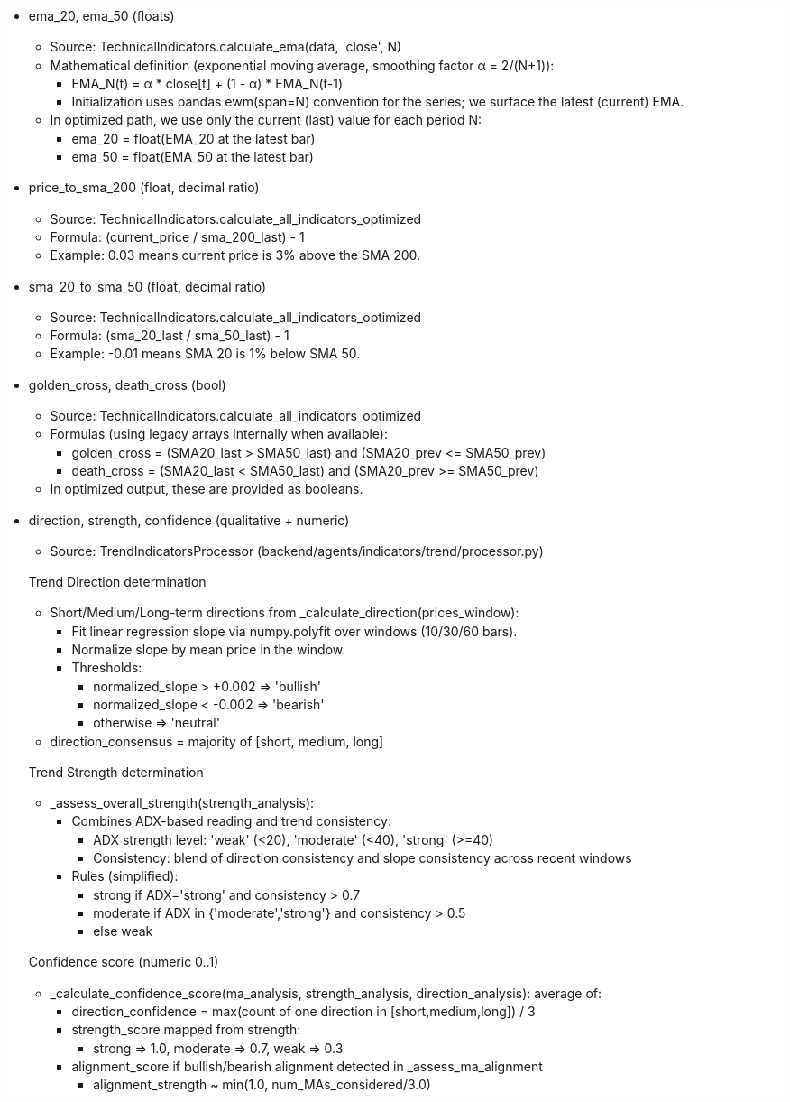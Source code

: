 - ema_20, ema_50 (floats)
  - Source: TechnicalIndicators.calculate_ema(data, 'close', N)
  - Mathematical definition (exponential moving average, smoothing factor α = 2/(N+1)):
    - EMA_N(t) = α * close[t] + (1 - α) * EMA_N(t-1)
    - Initialization uses pandas ewm(span=N) convention for the series; we surface the latest (current) EMA.
  - In optimized path, we use only the current (last) value for each period N:
    - ema_20 = float(EMA_20 at the latest bar)
    - ema_50 = float(EMA_50 at the latest bar)

- price_to_sma_200 (float, decimal ratio)
  - Source: TechnicalIndicators.calculate_all_indicators_optimized
  - Formula: (current_price / sma_200_last) - 1
  - Example: 0.03 means current price is 3% above the SMA 200.

- sma_20_to_sma_50 (float, decimal ratio)
  - Source: TechnicalIndicators.calculate_all_indicators_optimized
  - Formula: (sma_20_last / sma_50_last) - 1
  - Example: -0.01 means SMA 20 is 1% below SMA 50.

- golden_cross, death_cross (bool)
  - Source: TechnicalIndicators.calculate_all_indicators_optimized
  - Formulas (using legacy arrays internally when available):
    - golden_cross = (SMA20_last > SMA50_last) and (SMA20_prev <= SMA50_prev)
    - death_cross = (SMA20_last < SMA50_last) and (SMA20_prev >= SMA50_prev)
  - In optimized output, these are provided as booleans.

- direction, strength, confidence (qualitative + numeric)
  - Source: TrendIndicatorsProcessor (backend/agents/indicators/trend/processor.py)

  Trend Direction determination
  - Short/Medium/Long-term directions from _calculate_direction(prices_window):
    - Fit linear regression slope via numpy.polyfit over windows (10/30/60 bars).
    - Normalize slope by mean price in the window.
    - Thresholds:
      - normalized_slope > +0.002 => 'bullish'
      - normalized_slope < -0.002 => 'bearish'
      - otherwise => 'neutral'
  - direction_consensus = majority of [short, medium, long]

  Trend Strength determination
  - _assess_overall_strength(strength_analysis):
    - Combines ADX-based reading and trend consistency:
      - ADX strength level: 'weak' (<20), 'moderate' (<40), 'strong' (>=40)
      - Consistency: blend of direction consistency and slope consistency across recent windows
    - Rules (simplified):
      - strong if ADX='strong' and consistency > 0.7
      - moderate if ADX in {'moderate','strong'} and consistency > 0.5
      - else weak

  Confidence score (numeric 0..1)
  - _calculate_confidence_score(ma_analysis, strength_analysis, direction_analysis): average of:
    - direction_confidence = max(count of one direction in [short,medium,long]) / 3
    - strength_score mapped from strength:
      - strong => 1.0, moderate => 0.7, weak => 0.3
    - alignment_score if bullish/bearish alignment detected in _assess_ma_alignment
      - alignment_strength ~ min(1.0, num_MAs_considered/3.0)
